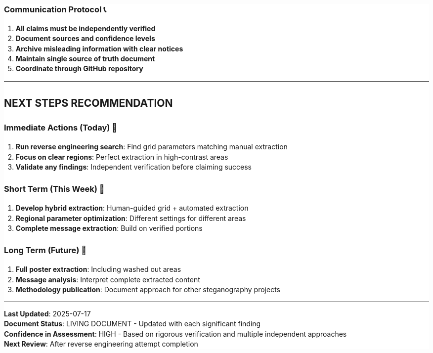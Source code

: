 ### Communication Protocol 📞
1. **All claims must be independently verified**
2. **Document sources and confidence levels**
3. **Archive misleading information with clear notices**
4. **Maintain single source of truth document**
5. **Coordinate through GitHub repository**

---

## NEXT STEPS RECOMMENDATION

### Immediate Actions (Today) 🚀
1. **Run reverse engineering search**: Find grid parameters matching manual extraction
2. **Focus on clear regions**: Perfect extraction in high-contrast areas
3. **Validate any findings**: Independent verification before claiming success

### Short Term (This Week) 📅
1. **Develop hybrid extraction**: Human-guided grid + automated extraction
2. **Regional parameter optimization**: Different settings for different areas
3. **Complete message extraction**: Build on verified portions

### Long Term (Future) 🔮
1. **Full poster extraction**: Including washed out areas
2. **Message analysis**: Interpret complete extracted content
3. **Methodology publication**: Document approach for other steganography projects

---

**Last Updated**: 2025-07-17  
**Document Status**: LIVING DOCUMENT - Updated with each significant finding  
**Confidence in Assessment**: HIGH - Based on rigorous verification and multiple independent approaches  
**Next Review**: After reverse engineering attempt completion